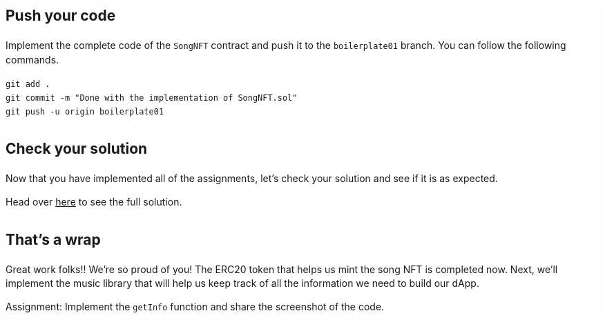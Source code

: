 ## Push your code

Implement the complete code of the `SongNFT` contract and push it to the `boilerplate01` branch. You can follow the following commands.

```
git add .
git commit -m "Done with the implementation of SongNFT.sol"
git push -u origin boilerplate01
```

## Check your solution

Now that you have implemented all of the assignments, let’s check your solution and see if it is as expected.

Head over [here](https://github.com/0xmetaschool/zksync-music-streaming-and-tipping-platform/blob/complete-codes/contracts/SongNFT.sol) to see the full solution.

## That’s a wrap

Great work folks!! We’re so proud of you! The ERC20 token that helps us mint the song NFT is completed now. Next, we’ll implement the music library that will help us keep track of all the information we need to build our dApp.

Assignment: Implement the `getInfo` function and share the screenshot of the code.